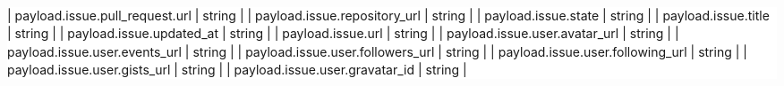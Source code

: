 | payload.issue.pull_request.url                                                          | string                                                                                                                                                                                                                                                                                                                                                                                |
| payload.issue.repository_url                                                            | string                                                                                                                                                                                                                                                                                                                                                                                |
| payload.issue.state                                                                     | string                                                                                                                                                                                                                                                                                                                                                                                |
| payload.issue.title                                                                     | string                                                                                                                                                                                                                                                                                                                                                                                |
| payload.issue.updated_at                                                                | string                                                                                                                                                                                                                                                                                                                                                                                |
| payload.issue.url                                                                       | string                                                                                                                                                                                                                                                                                                                                                                                |
| payload.issue.user.avatar_url                                                           | string                                                                                                                                                                                                                                                                                                                                                                                |
| payload.issue.user.events_url                                                           | string                                                                                                                                                                                                                                                                                                                                                                                |
| payload.issue.user.followers_url                                                        | string                                                                                                                                                                                                                                                                                                                                                                                |
| payload.issue.user.following_url                                                        | string                                                                                                                                                                                                                                                                                                                                                                                |
| payload.issue.user.gists_url                                                            | string                                                                                                                                                                                                                                                                                                                                                                                |
| payload.issue.user.gravatar_id                                                          | string                                                                                                                                                                                                                                                                                                                                                                                |